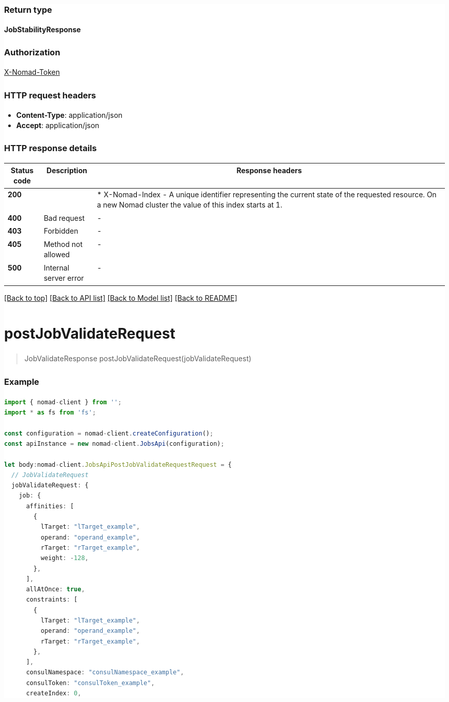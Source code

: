 
### Return type

**JobStabilityResponse**

### Authorization

[X-Nomad-Token](README.md#X-Nomad-Token)

### HTTP request headers

 - **Content-Type**: application/json
 - **Accept**: application/json


### HTTP response details
| Status code | Description | Response headers |
|-------------|-------------|------------------|
**200** |  |  * X-Nomad-Index - A unique identifier representing the current state of the requested resource. On a new Nomad cluster the value of this index starts at 1. <br>  |
**400** | Bad request |  -  |
**403** | Forbidden |  -  |
**405** | Method not allowed |  -  |
**500** | Internal server error |  -  |

[[Back to top]](#) [[Back to API list]](README.md#documentation-for-api-endpoints) [[Back to Model list]](README.md#documentation-for-models) [[Back to README]](README.md)

# **postJobValidateRequest**
> JobValidateResponse postJobValidateRequest(jobValidateRequest)


### Example


```typescript
import { nomad-client } from '';
import * as fs from 'fs';

const configuration = nomad-client.createConfiguration();
const apiInstance = new nomad-client.JobsApi(configuration);

let body:nomad-client.JobsApiPostJobValidateRequestRequest = {
  // JobValidateRequest
  jobValidateRequest: {
    job: {
      affinities: [
        {
          lTarget: "lTarget_example",
          operand: "operand_example",
          rTarget: "rTarget_example",
          weight: -128,
        },
      ],
      allAtOnce: true,
      constraints: [
        {
          lTarget: "lTarget_example",
          operand: "operand_example",
          rTarget: "rTarget_example",
        },
      ],
      consulNamespace: "consulNamespace_example",
      consulToken: "consulToken_example",
      createIndex: 0,
```